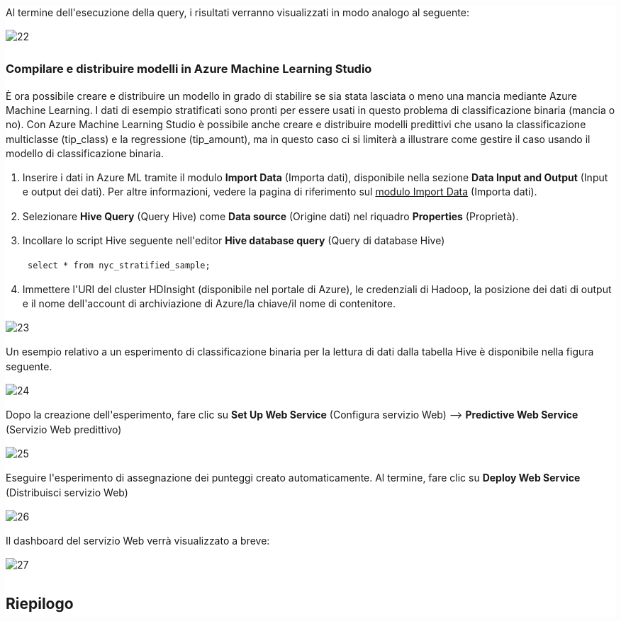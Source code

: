 
Al termine dell'esecuzione della query, i risultati verranno visualizzati in modo analogo al seguente:

 ![22](./media/machine-learning-data-science-process-data-lake-walkthrough/22-Hive-Query-results.PNG) 



### Compilare e distribuire modelli in Azure Machine Learning Studio

È ora possibile creare e distribuire un modello in grado di stabilire se sia stata lasciata o meno una mancia mediante Azure Machine Learning. I dati di esempio stratificati sono pronti per essere usati in questo problema di classificazione binaria (mancia o no). Con Azure Machine Learning Studio è possibile anche creare e distribuire modelli predittivi che usano la classificazione multiclasse (tip\_class) e la regressione (tip\_amount), ma in questo caso ci si limiterà a illustrare come gestire il caso usando il modello di classificazione binaria.

1. Inserire i dati in Azure ML tramite il modulo **Import Data** (Importa dati), disponibile nella sezione **Data Input and Output** (Input e output dei dati). Per altre informazioni, vedere la pagina di riferimento sul [modulo Import Data](https://msdn.microsoft.com/library/azure/4e1b0fe6-aded-4b3f-a36f-39b8862b9004/) (Importa dati).
2. Selezionare **Hive Query** (Query Hive) come **Data source** (Origine dati) nel riquadro **Properties** (Proprietà).
3. Incollare lo script Hive seguente nell'editor **Hive database query** (Query di database Hive)

    	select * from nyc_stratified_sample;

4. Immettere l'URI del cluster HDInsight (disponibile nel portale di Azure), le credenziali di Hadoop, la posizione dei dati di output e il nome dell'account di archiviazione di Azure/la chiave/il nome di contenitore.

 ![23](./media/machine-learning-data-science-process-data-lake-walkthrough/23-reader-module-v3.PNG) 

Un esempio relativo a un esperimento di classificazione binaria per la lettura di dati dalla tabella Hive è disponibile nella figura seguente.

 ![24](./media/machine-learning-data-science-process-data-lake-walkthrough/24-AML-exp.PNG) 

Dopo la creazione dell'esperimento, fare clic su **Set Up Web Service** (Configura servizio Web) --> **Predictive Web Service** (Servizio Web predittivo)

 ![25](./media/machine-learning-data-science-process-data-lake-walkthrough/25-AML-exp-deploy.PNG) 

Eseguire l'esperimento di assegnazione dei punteggi creato automaticamente. Al termine, fare clic su **Deploy Web Service** (Distribuisci servizio Web)

 ![26](./media/machine-learning-data-science-process-data-lake-walkthrough/26-AML-exp-deploy-web.PNG) 

Il dashboard del servizio Web verrà visualizzato a breve:

 ![27](./media/machine-learning-data-science-process-data-lake-walkthrough/27-AML-web-api.PNG) 


## Riepilogo

